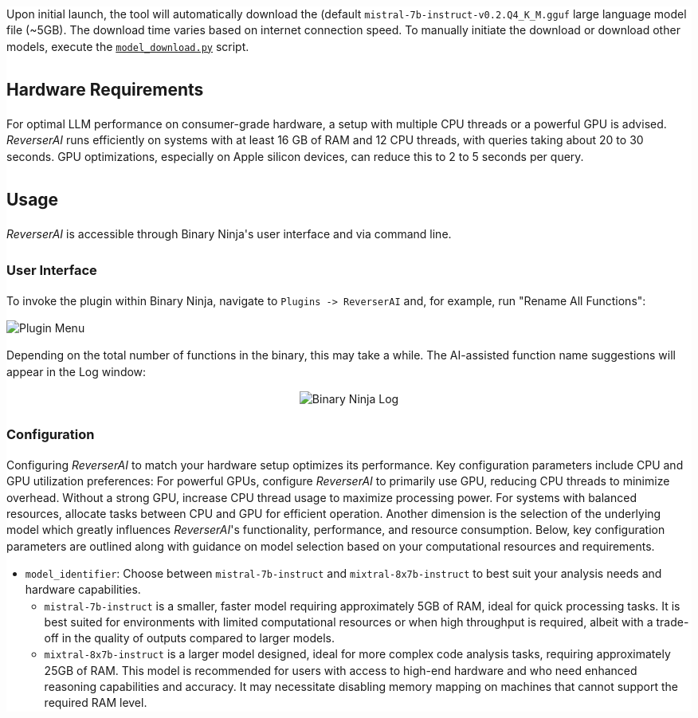Upon initial launch, the tool will automatically download the (default `mistral-7b-instruct-v0.2.Q4_K_M.gguf` large language model file (~5GB). The download time varies based on internet connection speed. To manually initiate the download or download other models, execute the [`model_download.py`](scripts/model_download.py) script.


## Hardware Requirements

For optimal LLM performance on consumer-grade hardware, a setup with multiple CPU threads or a powerful GPU is advised. _ReverserAI_ runs efficiently on systems with at least 16 GB of RAM and 12 CPU threads, with queries taking about 20 to 30 seconds. GPU optimizations, especially on Apple silicon devices, can reduce this to 2 to 5 seconds per query.


## Usage

_ReverserAI_ is accessible through Binary Ninja's user interface and via command line.

### User Interface

To invoke the plugin within Binary Ninja, navigate to `Plugins -> ReverserAI` and, for example, run "Rename All Functions":

<p align="left">
<img alt="Plugin Menu" src="imgs/plugin_menu.png" width="500"/>
</p>

Depending on the total number of functions in the binary, this may take a while. The AI-assisted function name suggestions will appear in the Log window:

<p align="center">
<img alt="Binary Ninja Log" src="imgs/plugin_results.png"/>
</p>


### Configuration

Configuring _ReverserAI_ to match your hardware setup optimizes its performance. Key configuration parameters include CPU and GPU utilization preferences: For powerful GPUs, configure _ReverserAI_ to primarily use GPU, reducing CPU threads to minimize overhead. Without a strong GPU, increase CPU thread usage to maximize processing power. For systems with balanced resources, allocate tasks between CPU and GPU for efficient operation. Another dimension is the selection of the underlying model which greatly influences _ReverserAI_'s functionality, performance, and resource consumption. Below, key configuration parameters are outlined along with guidance on model selection based on your computational resources and requirements.



* `model_identifier`: Choose between `mistral-7b-instruct` and `mixtral-8x7b-instruct` to best suit your analysis needs and hardware capabilities. 
  - `mistral-7b-instruct` is a smaller, faster model requiring approximately 5GB of RAM, ideal for quick processing tasks. It is best suited for environments with limited computational resources or when high throughput is required, albeit with a trade-off in the quality of outputs compared to larger models.
  - `mixtral-8x7b-instruct` is a larger model designed, ideal for more complex code analysis tasks, requiring approximately 25GB of RAM. This model is recommended for users with access to high-end hardware and who need enhanced reasoning capabilities and accuracy. It may necessitate disabling memory mapping on machines that cannot support the required RAM level.
